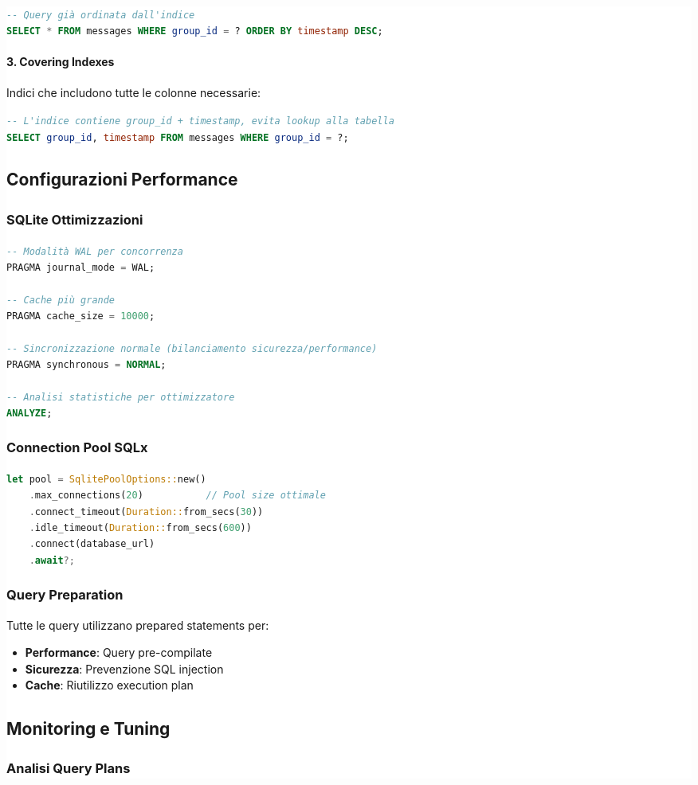```sql
-- Query già ordinata dall'indice
SELECT * FROM messages WHERE group_id = ? ORDER BY timestamp DESC;
```

#### **3. Covering Indexes**
Indici che includono tutte le colonne necessarie:

```sql
-- L'indice contiene group_id + timestamp, evita lookup alla tabella
SELECT group_id, timestamp FROM messages WHERE group_id = ?;
```

## Configurazioni Performance

### **SQLite Ottimizzazioni**

```sql
-- Modalità WAL per concorrenza
PRAGMA journal_mode = WAL;

-- Cache più grande
PRAGMA cache_size = 10000;

-- Sincronizzazione normale (bilanciamento sicurezza/performance)
PRAGMA synchronous = NORMAL;

-- Analisi statistiche per ottimizzatore
ANALYZE;
```

### **Connection Pool SQLx**

```rust
let pool = SqlitePoolOptions::new()
    .max_connections(20)           // Pool size ottimale
    .connect_timeout(Duration::from_secs(30))
    .idle_timeout(Duration::from_secs(600))
    .connect(database_url)
    .await?;
```

### **Query Preparation**

Tutte le query utilizzano prepared statements per:
- **Performance**: Query pre-compilate
- **Sicurezza**: Prevenzione SQL injection
- **Cache**: Riutilizzo execution plan

## Monitoring e Tuning

### **Analisi Query Plans**
